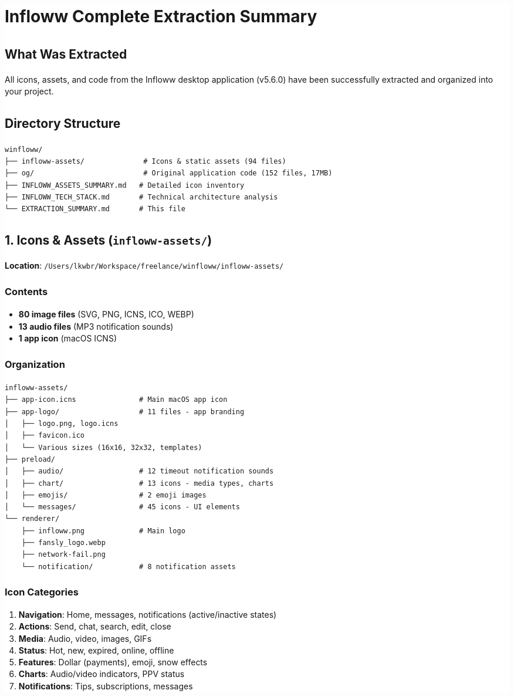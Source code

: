 # Infloww Complete Extraction Summary

## What Was Extracted

All icons, assets, and code from the Infloww desktop application (v5.6.0) have been successfully extracted and organized into your project.

## Directory Structure

```
winfloww/
├── infloww-assets/              # Icons & static assets (94 files)
├── og/                          # Original application code (152 files, 17MB)
├── INFLOWW_ASSETS_SUMMARY.md   # Detailed icon inventory
├── INFLOWW_TECH_STACK.md       # Technical architecture analysis
└── EXTRACTION_SUMMARY.md       # This file
```

## 1. Icons & Assets (`infloww-assets/`)

**Location**: `/Users/lkwbr/Workspace/freelance/winfloww/infloww-assets/`

### Contents
- **80 image files** (SVG, PNG, ICNS, ICO, WEBP)
- **13 audio files** (MP3 notification sounds)
- **1 app icon** (macOS ICNS)

### Organization
```
infloww-assets/
├── app-icon.icns               # Main macOS app icon
├── app-logo/                   # 11 files - app branding
│   ├── logo.png, logo.icns
│   ├── favicon.ico
│   └── Various sizes (16x16, 32x32, templates)
├── preload/
│   ├── audio/                  # 12 timeout notification sounds
│   ├── chart/                  # 13 icons - media types, charts
│   ├── emojis/                 # 2 emoji images
│   └── messages/               # 45 icons - UI elements
└── renderer/
    ├── infloww.png             # Main logo
    ├── fansly_logo.webp
    ├── network-fail.png
    └── notification/           # 8 notification assets
```

### Icon Categories
1. **Navigation**: Home, messages, notifications (active/inactive states)
2. **Actions**: Send, chat, search, edit, close
3. **Media**: Audio, video, images, GIFs
4. **Status**: Hot, new, expired, online, offline
5. **Features**: Dollar (payments), emoji, snow effects
6. **Charts**: Audio/video indicators, PPV status
7. **Notifications**: Tips, subscriptions, messages

